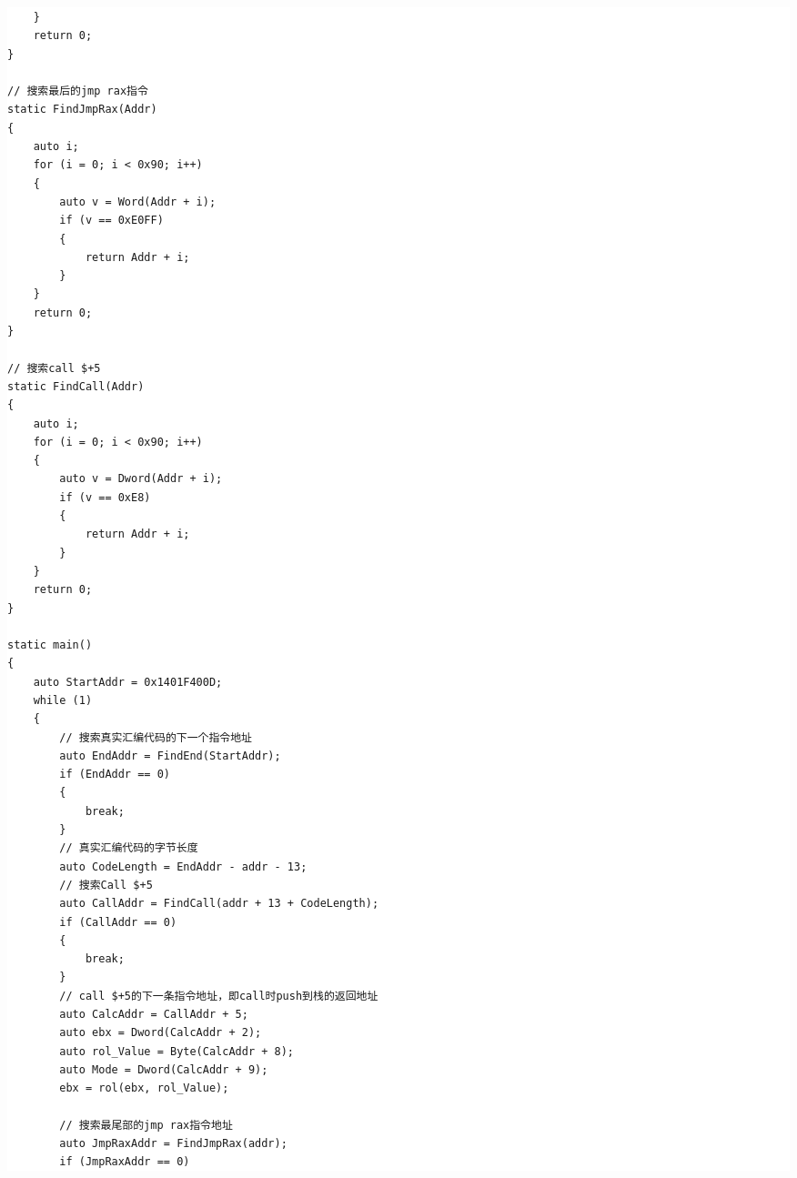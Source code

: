 ```idc
    }
    return 0;
}

// 搜索最后的jmp rax指令
static FindJmpRax(Addr)
{
    auto i;
    for (i = 0; i < 0x90; i++)
    {
        auto v = Word(Addr + i);
        if (v == 0xE0FF)
        {
            return Addr + i;
        }
    }
    return 0;
}

// 搜索call $+5
static FindCall(Addr)
{
    auto i;
    for (i = 0; i < 0x90; i++)
    {
        auto v = Dword(Addr + i);
        if (v == 0xE8)
        {
            return Addr + i;
        }
    }
    return 0;
}

static main()
{
    auto StartAddr = 0x1401F400D;
    while (1)
    {
        // 搜索真实汇编代码的下一个指令地址
        auto EndAddr = FindEnd(StartAddr);
        if (EndAddr == 0)
        {
            break;
        }
        // 真实汇编代码的字节长度
        auto CodeLength = EndAddr - addr - 13;
        // 搜索Call $+5
        auto CallAddr = FindCall(addr + 13 + CodeLength);
        if (CallAddr == 0)
        {
            break;
        }
        // call $+5的下一条指令地址，即call时push到栈的返回地址
        auto CalcAddr = CallAddr + 5;
        auto ebx = Dword(CalcAddr + 2);
        auto rol_Value = Byte(CalcAddr + 8);
        auto Mode = Dword(CalcAddr + 9);
        ebx = rol(ebx, rol_Value);

        // 搜索最尾部的jmp rax指令地址
        auto JmpRaxAddr = FindJmpRax(addr);
        if (JmpRaxAddr == 0)
```